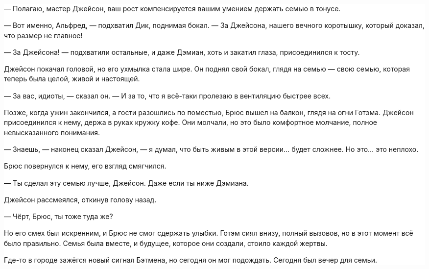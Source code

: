 — Полагаю, мастер Джейсон, ваш рост компенсируется вашим умением держать семью в тонусе.

— Вот именно, Альфред, — подхватил Дик, поднимая бокал. — За Джейсона, нашего вечного коротышку, который доказал, что размер не главное!

— За Джейсона! — подхватили остальные, и даже Дэмиан, хоть и закатил глаза, присоединился к тосту.

Джейсон покачал головой, но его ухмылка стала шире. Он поднял свой бокал, глядя на семью — свою семью, которая теперь была целой, живой и настоящей.

— За вас, идиоты, — сказал он. — И за то, что я всё-таки пролезаю в вентиляцию быстрее всех.

Позже, когда ужин закончился, а гости разошлись по поместью, Брюс вышел на балкон, глядя на огни Готэма. Джейсон присоединился к нему, держа в руках кружку кофе. Они молчали, но это было комфортное молчание, полное невысказанного понимания.

— Знаешь, — наконец сказал Джейсон, — я думал, что быть живым в этой версии… будет сложнее. Но это… это неплохо.

Брюс повернулся к нему, его взгляд смягчился.

— Ты сделал эту семью лучше, Джейсон. Даже если ты ниже Дэмиана.

Джейсон рассмеялся, откинув голову назад.

— Чёрт, Брюс, ты тоже туда же?

Но его смех был искренним, и Брюс не смог сдержать улыбки. Готэм сиял внизу, полный вызовов, но в этот момент всё было правильно. Семья была вместе, и будущее, которое они создали, стоило каждой жертвы.

Где-то в городе зажёгся новый сигнал Бэтмена, но сегодня он мог подождать. Сегодня был вечер для семьи.
